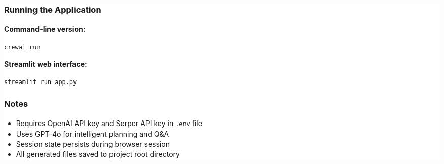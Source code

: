 ### Running the Application

**Command-line version:**
```bash
crewai run
```

**Streamlit web interface:**
```bash
streamlit run app.py
```

### Notes
- Requires OpenAI API key and Serper API key in `.env` file
- Uses GPT-4o for intelligent planning and Q&A
- Session state persists during browser session
- All generated files saved to project root directory
